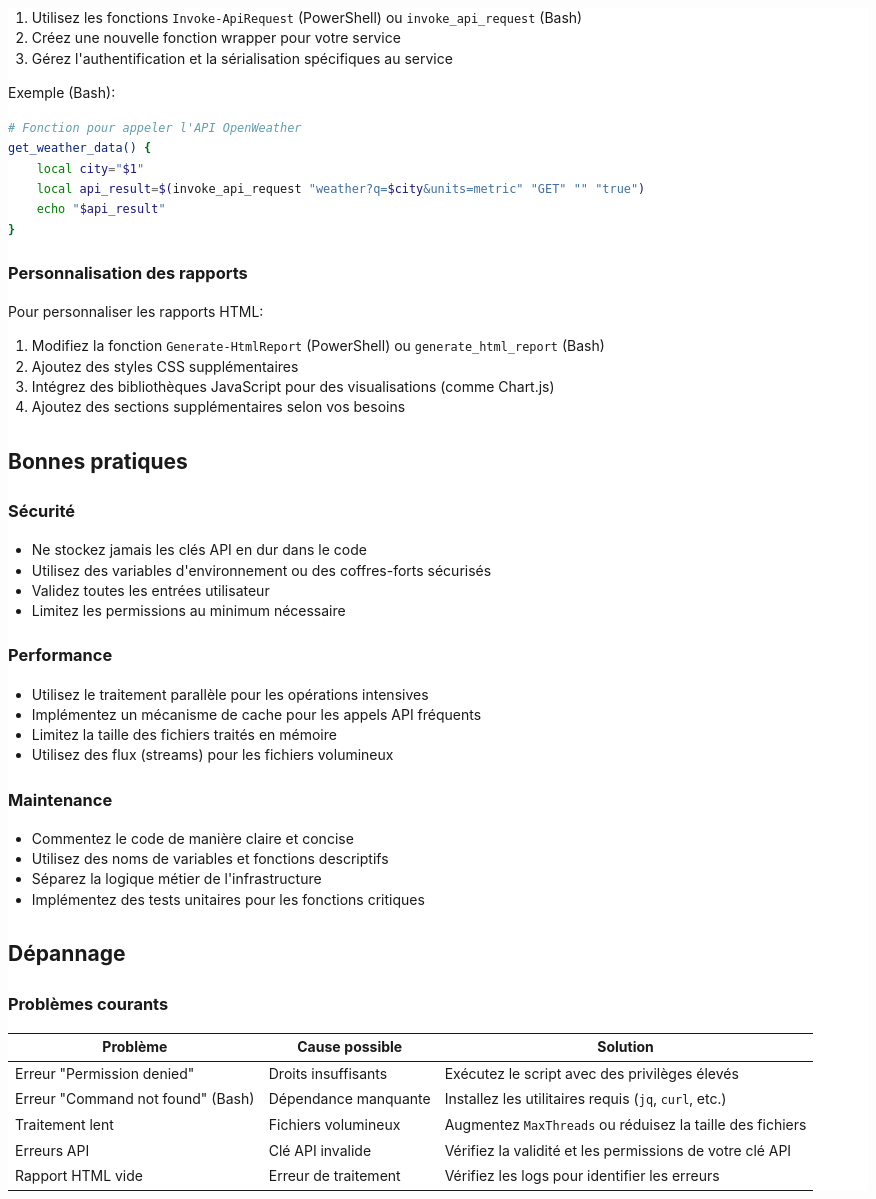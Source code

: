 1. Utilisez les fonctions `Invoke-ApiRequest` (PowerShell) ou `invoke_api_request` (Bash)
2. Créez une nouvelle fonction wrapper pour votre service
3. Gérez l'authentification et la sérialisation spécifiques au service

Exemple (Bash):
```bash
# Fonction pour appeler l'API OpenWeather
get_weather_data() {
    local city="$1"
    local api_result=$(invoke_api_request "weather?q=$city&units=metric" "GET" "" "true")
    echo "$api_result"
}
```

### Personnalisation des rapports

Pour personnaliser les rapports HTML:

1. Modifiez la fonction `Generate-HtmlReport` (PowerShell) ou `generate_html_report` (Bash)
2. Ajoutez des styles CSS supplémentaires
3. Intégrez des bibliothèques JavaScript pour des visualisations (comme Chart.js)
4. Ajoutez des sections supplémentaires selon vos besoins

## Bonnes pratiques

### Sécurité

- Ne stockez jamais les clés API en dur dans le code
- Utilisez des variables d'environnement ou des coffres-forts sécurisés
- Validez toutes les entrées utilisateur
- Limitez les permissions au minimum nécessaire

### Performance

- Utilisez le traitement parallèle pour les opérations intensives
- Implémentez un mécanisme de cache pour les appels API fréquents
- Limitez la taille des fichiers traités en mémoire
- Utilisez des flux (streams) pour les fichiers volumineux

### Maintenance

- Commentez le code de manière claire et concise
- Utilisez des noms de variables et fonctions descriptifs
- Séparez la logique métier de l'infrastructure
- Implémentez des tests unitaires pour les fonctions critiques

## Dépannage

### Problèmes courants

| Problème | Cause possible | Solution |
|----------|----------------|----------|
| Erreur "Permission denied" | Droits insuffisants | Exécutez le script avec des privilèges élevés |
| Erreur "Command not found" (Bash) | Dépendance manquante | Installez les utilitaires requis (`jq`, `curl`, etc.) |
| Traitement lent | Fichiers volumineux | Augmentez `MaxThreads` ou réduisez la taille des fichiers |
| Erreurs API | Clé API invalide | Vérifiez la validité et les permissions de votre clé API |
| Rapport HTML vide | Erreur de traitement | Vérifiez les logs pour identifier les erreurs |

